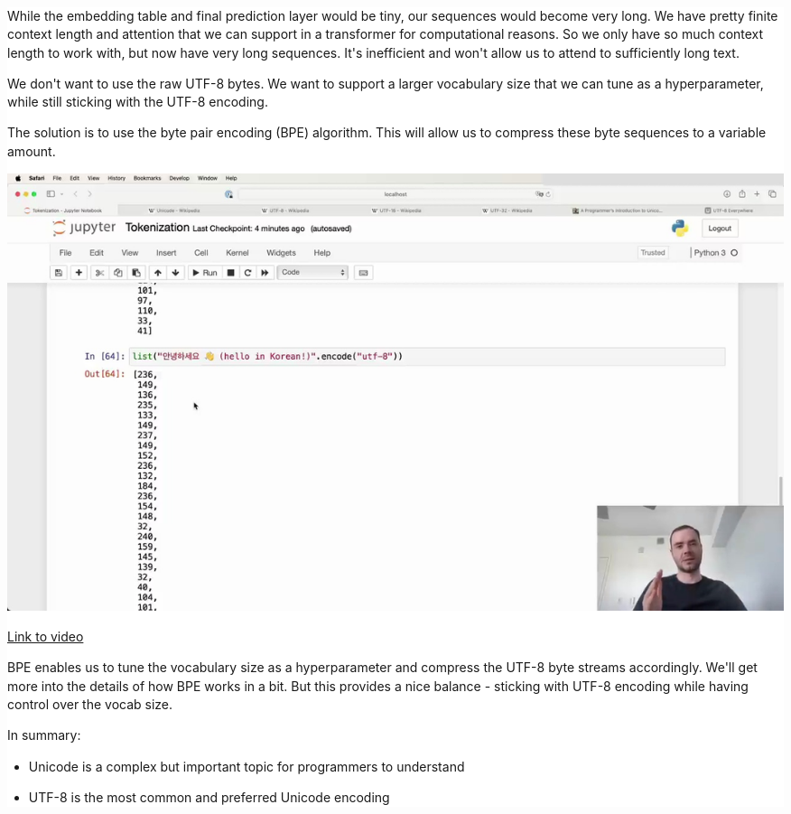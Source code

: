 While the embedding table and final prediction layer would be tiny, our sequences would become very long. We have pretty finite context length and attention that we can support in a transformer for computational reasons. So we only have so much context length to work with, but now have very long sequences. It's inefficient and won't allow us to attend to sufficiently long text.



We don't want to use the raw UTF-8 bytes. We want to support a larger vocabulary size that we can tune as a hyperparameter, while still sticking with the UTF-8 encoding.



The solution is to use the byte pair encoding (BPE) algorithm. This will allow us to compress these byte sequences to a variable amount.



<img src="01335.jpg"/>

<a href="https://www.youtube.com/watch?v=zduSFxRajkE&t=1335s">Link to video</a>



BPE enables us to tune the vocabulary size as a hyperparameter and compress the UTF-8 byte streams accordingly. We'll get more into the details of how BPE works in a bit. But this provides a nice balance - sticking with UTF-8 encoding while having control over the vocab size.



In summary:

- Unicode is a complex but important topic for programmers to understand 

- UTF-8 is the most common and preferred Unicode encoding

